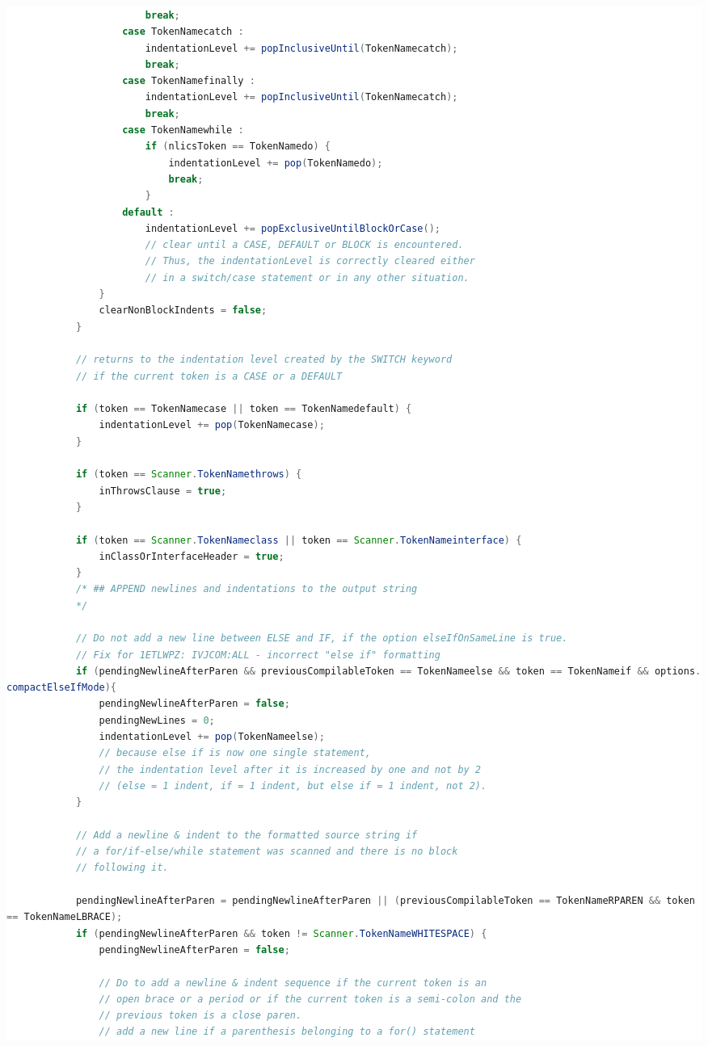 ```java
						break;
					case TokenNamecatch :
						indentationLevel += popInclusiveUntil(TokenNamecatch);
						break;
					case TokenNamefinally :
						indentationLevel += popInclusiveUntil(TokenNamecatch);
						break;
					case TokenNamewhile :
						if (nlicsToken == TokenNamedo) {
							indentationLevel += pop(TokenNamedo);
							break;
						}
					default :
						indentationLevel += popExclusiveUntilBlockOrCase();
						// clear until a CASE, DEFAULT or BLOCK is encountered.
						// Thus, the indentationLevel is correctly cleared either
						// in a switch/case statement or in any other situation.
				}
				clearNonBlockIndents = false;
			}

			// returns to the indentation level created by the SWITCH keyword
			// if the current token is a CASE or a DEFAULT

			if (token == TokenNamecase || token == TokenNamedefault) {
				indentationLevel += pop(TokenNamecase);
			}

			if (token == Scanner.TokenNamethrows) {
				inThrowsClause = true;
			}

			if (token == Scanner.TokenNameclass || token == Scanner.TokenNameinterface) {
				inClassOrInterfaceHeader = true;
			}
			/* ## APPEND newlines and indentations to the output string
			*/

			// Do not add a new line between ELSE and IF, if the option elseIfOnSameLine is true.
			// Fix for 1ETLWPZ: IVJCOM:ALL - incorrect "else if" formatting
			if (pendingNewlineAfterParen && previousCompilableToken == TokenNameelse && token == TokenNameif && options.compactElseIfMode){
				pendingNewlineAfterParen = false;
				pendingNewLines = 0;
				indentationLevel += pop(TokenNameelse);
				// because else if is now one single statement,
				// the indentation level after it is increased by one and not by 2
				// (else = 1 indent, if = 1 indent, but else if = 1 indent, not 2).
			}
			
			// Add a newline & indent to the formatted source string if
			// a for/if-else/while statement was scanned and there is no block
			// following it.
			
			pendingNewlineAfterParen = pendingNewlineAfterParen || (previousCompilableToken == TokenNameRPAREN && token == TokenNameLBRACE);
			if (pendingNewlineAfterParen && token != Scanner.TokenNameWHITESPACE) {
				pendingNewlineAfterParen = false;

				// Do to add a newline & indent sequence if the current token is an
				// open brace or a period or if the current token is a semi-colon and the
				// previous token is a close paren.
				// add a new line if a parenthesis belonging to a for() statement
```